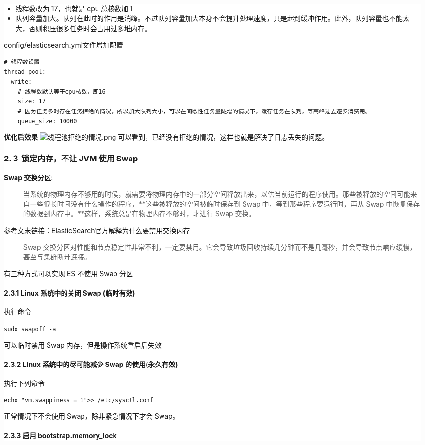* 线程数改为 17，也就是 cpu 总核数加 1
* 队列容量加大。队列在此时的作用是消峰。不过队列容量加大本身不会提升处理速度，只是起到缓冲作用。此外，队列容量也不能太大，否则积压很多任务时会占用过多堆内存。

config/elasticsearch.yml文件增加配置

```
# 线程数设置
thread_pool:
  write:
    # 线程数默认等于cpu核数，即16  
    size: 17
    # 因为任务多时存在任务拒绝的情况，所以加大队列大小，可以在间歇性任务量陡增的情况下，缓存任务在队列，等高峰过去逐步消费完。
    queue_size: 10000
```



**优化后效果**
![线程池拒绝的情况.png](https://p3-juejin.byteimg.com/tos-cn-i-k3u1fbpfcp/1158ff5a424d4b2e95aa2ad293920da1~tplv-k3u1fbpfcp-zoom-1.image)
可以看到，已经没有拒绝的情况，这样也就是解决了日志丢失的问题。



### 2.３ 锁定内存，不让 JVM 使用 Swap

**Swap 交换分区**:

> 当系统的物理内存不够用的时候，就需要将物理内存中的一部分空间释放出来，以供当前运行的程序使用。那些被释放的空间可能来自一些很长时间没有什么操作的程序，**这些被释放的空间被临时保存到 Swap 中，等到那些程序要运行时，再从 Swap 中恢复保存的数据到内存中。**这样，系统总是在物理内存不够时，才进行 Swap 交换。



参考文末链接：[ElasticSearch官方解释为什么要禁用交换内存](https://www.elastic.co/guide/en/elasticsearch/reference/6.3/setup-configuration-memory.html)

> Swap 交换分区对性能和节点稳定性非常不利，一定要禁用。它会导致垃圾回收持续几分钟而不是几毫秒，并会导致节点响应缓慢，甚至与集群断开连接。



有三种方式可以实现 ES 不使用 Swap 分区

#### 2.3.1 Linux 系统中的关闭 Swap (临时有效)

执行命令

```
sudo swapoff -a
```

可以临时禁用 Swap 内存，但是操作系统重启后失效

#### 2.3.2 Linux 系统中的尽可能减少 Swap 的使用(永久有效)

执行下列命令

```
echo "vm.swappiness = 1">> /etc/sysctl.conf
```

正常情况下不会使用 Swap，除非紧急情况下才会 Swap。

#### 2.3.3 启用 bootstrap.memory_lock
